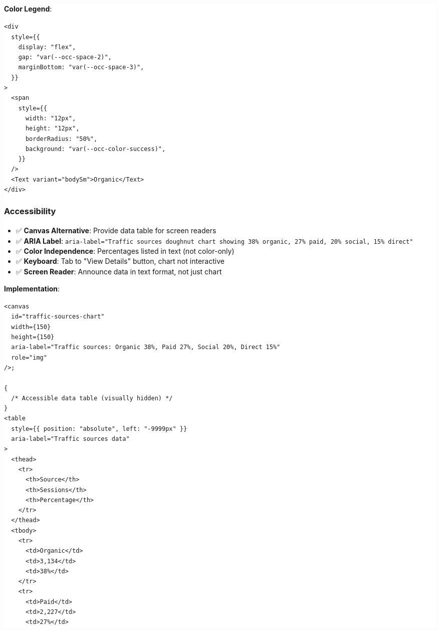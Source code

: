 **Color Legend**:

```tsx
<div
  style={{
    display: "flex",
    gap: "var(--occ-space-2)",
    marginBottom: "var(--occ-space-3)",
  }}
>
  <span
    style={{
      width: "12px",
      height: "12px",
      borderRadius: "50%",
      background: "var(--occ-color-success)",
    }}
  />
  <Text variant="bodySm">Organic</Text>
</div>
```

### Accessibility

- ✅ **Canvas Alternative**: Provide data table for screen readers
- ✅ **ARIA Label**: `aria-label="Traffic sources doughnut chart showing 38% organic, 27% paid, 20% social, 15% direct"`
- ✅ **Color Independence**: Percentages listed in text (not color-only)
- ✅ **Keyboard**: Tab to "View Details" button, chart not interactive
- ✅ **Screen Reader**: Announce data in text format, not just chart

**Implementation**:

```tsx
<canvas
  id="traffic-sources-chart"
  width={150}
  height={150}
  aria-label="Traffic sources: Organic 38%, Paid 27%, Social 20%, Direct 15%"
  role="img"
/>;

{
  /* Accessible data table (visually hidden) */
}
<table
  style={{ position: "absolute", left: "-9999px" }}
  aria-label="Traffic sources data"
>
  <thead>
    <tr>
      <th>Source</th>
      <th>Sessions</th>
      <th>Percentage</th>
    </tr>
  </thead>
  <tbody>
    <tr>
      <td>Organic</td>
      <td>3,134</td>
      <td>38%</td>
    </tr>
    <tr>
      <td>Paid</td>
      <td>2,227</td>
      <td>27%</td>
```